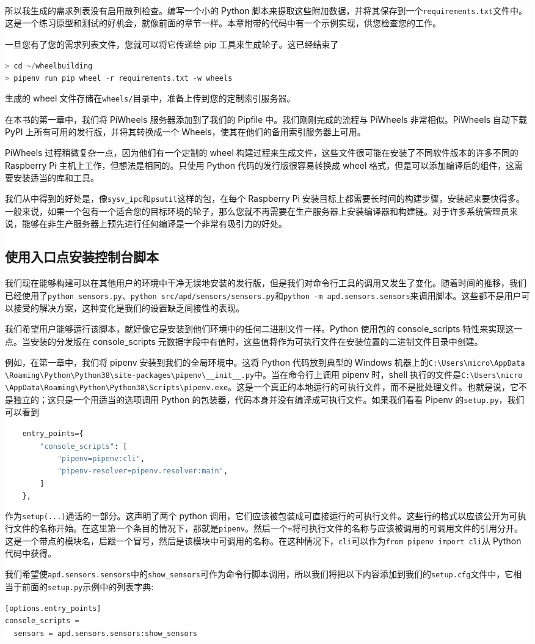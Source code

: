 所以我生成的需求列表没有启用散列检查。编写一个小的 Python 脚本来提取这些附加数据，并将其保存到一个`requirements.txt`文件中。这是一个练习原型和测试的好机会，就像前面的章节一样。本章附带的代码中有一个示例实现，供您检查您的工作。

一旦您有了您的需求列表文件，您就可以将它传递给 pip 工具来生成轮子。这已经结束了

```py
> cd ~/wheelbuilding
> pipenv run pip wheel -r requirements.txt -w wheels

```

生成的 wheel 文件存储在`wheels/`目录中，准备上传到您的定制索引服务器。

在本书的第一章中，我们将 PiWheels 服务器添加到了我们的 Pipfile 中。我们刚刚完成的流程与 PiWheels 非常相似。PiWheels 自动下载 PyPI 上所有可用的发行版，并将其转换成一个 Wheels，使其在他们的备用索引服务器上可用。

PiWheels 过程稍微复杂一点，因为他们有一个定制的 wheel 构建过程来生成文件，这些文件很可能在安装了不同软件版本的许多不同的 Raspberry Pi 主机上工作，但想法是相同的。只使用 Python 代码的发行版很容易转换成 wheel 格式，但是可以添加编译后的组件，这需要安装适当的库和工具。

我们从中得到的好处是，像`sysv_ipc`和`psutil`这样的包，在每个 Raspberry Pi 安装目标上都需要长时间的构建步骤，安装起来要快得多。一般来说，如果一个包有一个适合您的目标环境的轮子，那么您就不再需要在生产服务器上安装编译器和构建链。对于许多系统管理员来说，能够在非生产服务器上预先进行任何编译是一个非常有吸引力的好处。

## 使用入口点安装控制台脚本

我们现在能够构建可以在其他用户的环境中干净无误地安装的发行版，但是我们对命令行工具的调用又发生了变化。随着时间的推移，我们已经使用了`python sensors.py`、`python src/apd/sensors/sensors.py`和`python -m apd.sensors.sensors`来调用脚本。这些都不是用户可以接受的解决方案，这种变化是我们的设置缺乏间接性的表现。

我们希望用户能够运行该脚本，就好像它是安装到他们环境中的任何二进制文件一样。Python 使用包的 console_scripts 特性来实现这一点。当安装的分发版在 console_scripts 元数据字段中有值时，这些值将作为可执行文件在安装位置的二进制文件目录中创建。

例如，在第一章中，我们将 pipenv 安装到我们的全局环境中。这将 Python 代码放到典型的 Windows 机器上的`C:\Users\micro\AppData\Roaming\Python\Python38\site-packages\pipenv\__init__.py`中。当在命令行上调用 pipenv 时，shell 执行的文件是`C:\Users\micro\AppData\Roaming\Python\Python38\Scripts\pipenv.exe`。这是一个真正的本地运行的可执行文件，而不是批处理文件。也就是说，它不是独立的；这只是一个用适当的选项调用 Python 的包装器，代码本身并没有编译成可执行文件。如果我们看看 Pipenv 的`setup.py`，我们可以看到

```py
    entry_points={
        "console_scripts": [
            "pipenv=pipenv:cli",
            "pipenv-resolver=pipenv.resolver:main",
        ]
    },

```

作为`setup(...)`通话的一部分。这声明了两个 python 调用，它们应该被包装成可直接运行的可执行文件。这些行的格式以应该公开为可执行文件的名称开始。在这里第一个条目的情况下，那就是`pipenv`。然后一个`=`将可执行文件的名称与应该被调用的可调用文件的引用分开。这是一个带点的模块名，后跟一个冒号，然后是该模块中可调用的名称。在这种情况下，`cli`可以作为`from pipenv import cli`从 Python 代码中获得。

我们希望使`apd.sensors.sensors`中的`show_sensors`可作为命令行脚本调用，所以我们将把以下内容添加到我们的`setup.cfg`文件中，它相当于前面的`setup.py`示例中的列表字典:

```py
[options.entry_points]
console_scripts =
  sensors = apd.sensors.sensors:show_sensors

```
